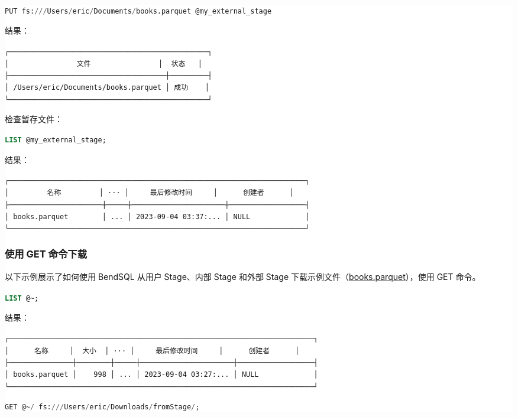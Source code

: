 ```sql
PUT fs:///Users/eric/Documents/books.parquet @my_external_stage
```

结果：

```
┌───────────────────────────────────────────────┐
│                文件                │  状态   │
├─────────────────────────────────────┼─────────┤
│ /Users/eric/Documents/books.parquet │ 成功    │
└───────────────────────────────────────────────┘
```

检查暂存文件：

```sql
LIST @my_external_stage;
```

结果：

```
┌──────────────────────────────────────────────────────────────────────┐
│         名称         │ ··· │     最后修改时间     │      创建者      │
├──────────────────────┼─────┼──────────────────────┼──────────────────┤
│ books.parquet        │ ... │ 2023-09-04 03:37:... │ NULL             │
└──────────────────────────────────────────────────────────────────────┘
```

</TabItem>
</Tabs>

### 使用 GET 命令下载

以下示例展示了如何使用 BendSQL 从用户 Stage、内部 Stage 和外部 Stage 下载示例文件（[books.parquet](https://datafuse-1253727613.cos.ap-hongkong.myqcloud.com/data/books.parquet)），使用 GET 命令。

<Tabs groupId="GET">

<TabItem value="user" label="从用户Stage下载">

```sql
LIST @~;
```

结果：

```
┌────────────────────────────────────────────────────────────────────────┐
│      名称     │  大小  │ ··· │     最后修改时间     │      创建者      │
├───────────────┼────────┼─────┼──────────────────────┼──────────────────┤
│ books.parquet │    998 │ ... │ 2023-09-04 03:27:... │ NULL             │
└────────────────────────────────────────────────────────────────────────┘
```

```sql
GET @~/ fs:///Users/eric/Downloads/fromStage/;
```
